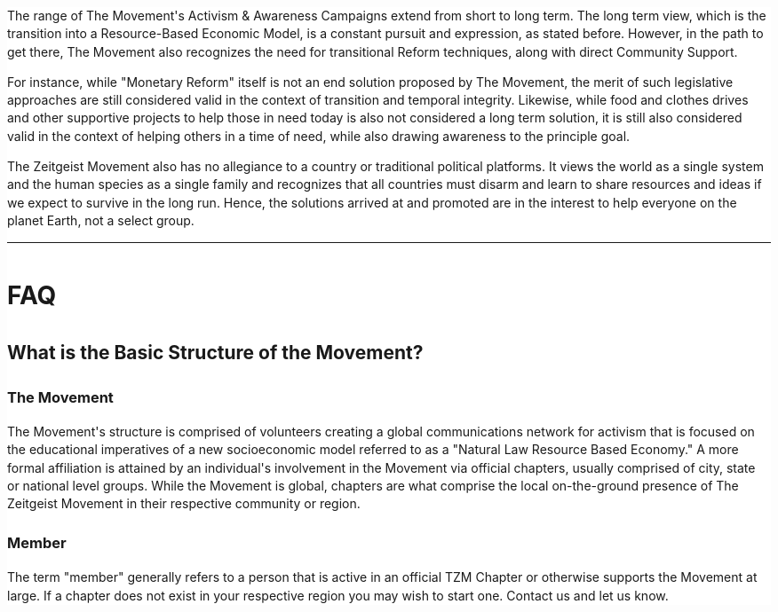 
The range of The Movement's Activism &#038; Awareness Campaigns
extend from short to long term. The long term view, which is the
transition into a Resource-Based Economic Model, is a constant pursuit
and expression, as stated before. However, in the path to get there,
The Movement also recognizes the need for transitional Reform
techniques, along with direct Community Support.


For instance, while "Monetary Reform" itself is not an end
solution proposed by The Movement, the merit of such legislative
approaches are still considered valid in the context of transition and
temporal integrity. Likewise, while food and clothes drives and other
supportive projects to help those in need today is also not considered
a long term solution, it is still also considered valid in the context
of helping others in a time of need, while also drawing awareness to
the principle goal.


The Zeitgeist Movement also has no allegiance to a country or
traditional political platforms. It views the world as a single system
and the human species as a single family and recognizes that all
countries must disarm and learn to share resources and ideas if we
expect to survive in the long run. Hence, the solutions arrived at and
promoted are in the interest to help everyone on the planet Earth, not
a select group.




---


# FAQ


## What is the Basic Structure of the Movement?


### The Movement
 The Movement's structure is
comprised of volunteers creating a global communications network
for activism that is focused on the educational imperatives of a
new socioeconomic model referred to as a "Natural Law Resource
Based Economy."
 A more formal affiliation is attained by an
individual's involvement in the Movement via official chapters,
usually comprised of city, state or national level groups. While
the Movement is global, chapters are what comprise the local
on-the-ground presence of The Zeitgeist Movement in their
respective community or region.


### Member
 The term "member" generally
refers to a person that is active in an official TZM Chapter or
otherwise supports the Movement at large. If a chapter does not
exist in your respective region you may wish to start one. Contact
us and let us know.
